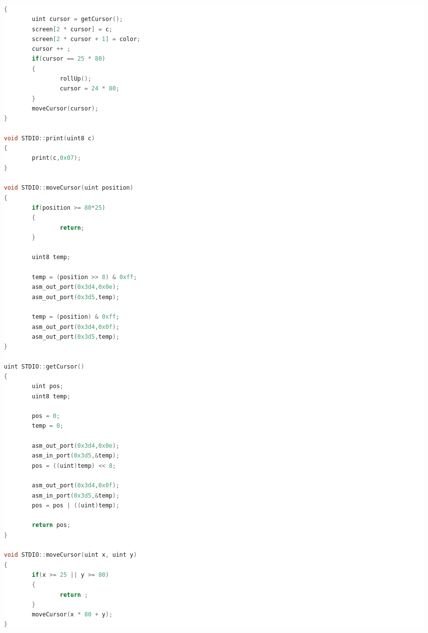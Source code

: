 ```c++
{
        uint cursor = getCursor();
        screen[2 * cursor] = c;
        screen[2 * cursor + 1] = color;
        cursor ++ ;
        if(cursor == 25 * 80)
        {
                rollUp();
                cursor = 24 * 80;
        }
        moveCursor(cursor);
}

void STDIO::print(uint8 c)
{
        print(c,0x07);
}

void STDIO::moveCursor(uint position)
{
        if(position >= 80*25)
        {
                return;
        }

        uint8 temp;

        temp = (position >> 8) & 0xff;
        asm_out_port(0x3d4,0x0e);
        asm_out_port(0x3d5,temp);

        temp = (position) & 0xff;
        asm_out_port(0x3d4,0x0f);
        asm_out_port(0x3d5,temp);
}

uint STDIO::getCursor()
{
        uint pos;
        uint8 temp;

        pos = 0;
        temp = 0;

        asm_out_port(0x3d4,0x0e);
        asm_in_port(0x3d5,&temp);
        pos = ((uint)temp) << 8;

        asm_out_port(0x3d4,0x0f);
        asm_in_port(0x3d5,&temp);
        pos = pos | ((uint)temp);

        return pos;
}

void STDIO::moveCursor(uint x, uint y)
{
        if(x >= 25 || y >= 80)
        {
                return ;
        }
        moveCursor(x * 80 + y);
}
```